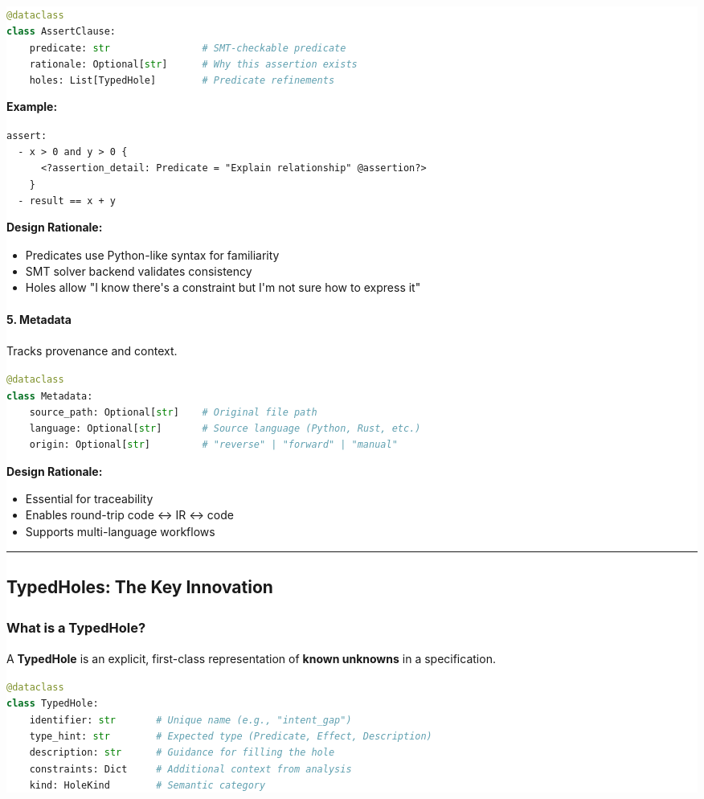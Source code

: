 ```python
@dataclass
class AssertClause:
    predicate: str                # SMT-checkable predicate
    rationale: Optional[str]      # Why this assertion exists
    holes: List[TypedHole]        # Predicate refinements
```

**Example:**
```
assert:
  - x > 0 and y > 0 {
      <?assertion_detail: Predicate = "Explain relationship" @assertion?>
    }
  - result == x + y
```

**Design Rationale:**
- Predicates use Python-like syntax for familiarity
- SMT solver backend validates consistency
- Holes allow "I know there's a constraint but I'm not sure how to express it"

#### 5. **Metadata**
Tracks provenance and context.

```python
@dataclass
class Metadata:
    source_path: Optional[str]    # Original file path
    language: Optional[str]       # Source language (Python, Rust, etc.)
    origin: Optional[str]         # "reverse" | "forward" | "manual"
```

**Design Rationale:**
- Essential for traceability
- Enables round-trip code ↔ IR ↔ code
- Supports multi-language workflows

---

## TypedHoles: The Key Innovation

### What is a TypedHole?

A **TypedHole** is an explicit, first-class representation of **known unknowns** in a specification.

```python
@dataclass
class TypedHole:
    identifier: str       # Unique name (e.g., "intent_gap")
    type_hint: str        # Expected type (Predicate, Effect, Description)
    description: str      # Guidance for filling the hole
    constraints: Dict     # Additional context from analysis
    kind: HoleKind        # Semantic category
```
